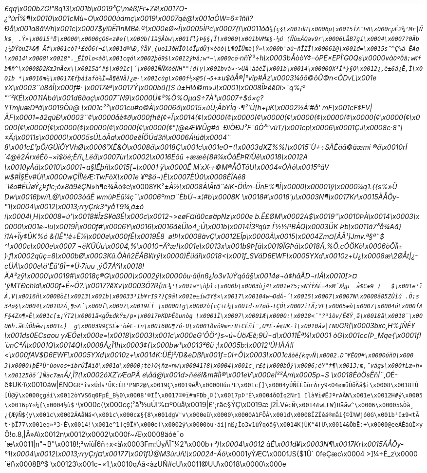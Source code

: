 *£qq\x000bZGl"ßq13\x001b\x0019³Ç\méß¦Fr+Zê\x0017O-¿°ùrÏ%¶\x0010\x001cMù~O\x0000ùdmç\x0019\x0007qé@\x001aÔW=6±1ñII?Ðå\x001a8äWh\x001c\x0007$yîûËî1nMBé.®\x000eØ~Í\x0005ÌPc\x0007{ï\x0011óà`¾{ç§\x001dH\x0006µ\x0015ÎA¨ÞA\x000cpÉ2¼²Mr|Ñk$¸	.Ý»\x0015³ß\x0000\x0000ç­O6«z#e(\x000b(îä@Åòw\x001fl}Þ§§¡Ï\x0000\x001bVMæ§-½ú (Ñù±ÄQav9r\x0006LåB7gi\x0004\x0007?0Ãb¿½DÝöuI®&¶
Äf\x001cò?¹£ëÒ6(¬í\x001d®%Ð,ÝåV¸{uo1JðHÎOlóÏµdÛj×éöó\L¶QÎÛmä¦Ý»\x000b'aù~ñÎIÎ\x00061@\x001d=\x0015s¨^Ç%á-ÊAq\x0014\x0008\x0018°._ËÎOlo<àõ\x001cqó\x0002þö9$\x0012ýÞâ;w*¬\x000cö`·nñÝ³÷h\x0003bÅòòY¢··òPÈ×EPÏ´G0Qs\x0000và`ÖºÕâ;wKfb¶ñ^\x0008D2Kæ3nÂex\\x0015à°#$\x001c|´\x0001ÑÑXòêNH""!d[y\x001bvà¤·>UÀ|àáëÏ\x001b\x0014\x0000QX³Í*}§O\x0012¿,ê±6ã¿Ë,Ì\x001b *\x0016m¾\x0017Æfþáîafò¾Ï=Ä¶êNå)¿æ-\x001cùg\x000f½×@5(¬5+`±u$âÅ®|°vîp#Âz\x0003¼õö©ôÛ©n<ÕDvL\x001e xX\x0003¨ù8ãÎ\x000f#· \x0017èª\x0017Ý\x000bû{[S
ù±Hìò©m»J\x0001\x0008ÏÞéë0i>¯q%¡º""²KÉ\x0011Ábá\x001d6ãaç\x0007¯N9\x0000Ü¢³%Ô%OµaS÷7À¹\x0007+$ó×ç?¥TmjuæDªá\x0019Òù@ \x001c²²\x001cu#o©À\x0006õ\x0015×úÙ;ÂbYÌq¬¶²'Ú[h+µK\x0002½Á'#å'
mF\x001cF¢FV|
ÅF\x0001=ð2qùÐ\x0003¨¢\x0000åè¢ð\x000fhê(¢÷Ï\x0014(¢\x0000(¢\x0000(¢\x0000(¢\x0000(¢\x0000(¢\x0000(¢\x0000(¢\x0000(¢\x0000(¢\x0000(¢\x0000(¢\x0000(¢\x0000(¢"]@eÆWÜg#ó 
ÐiÖÐJ²F¯ûÒ³"vùT/\x001cp\x0006\x0001ÇJ\x0008c·8"]±Ä¡\x0011s\x00000\x0005sÚLóÃa\x000eëÍÖÚd3ñ\x0006Á!úã\x0004¨
8\x001c£¹pÔ/GÚíÖYVhØ\x0006¹XÉ&Ò\x0008ã\x0018Ç\x001c\x001eO=(\x0003dXZ%%I\x0015`Ù+÷SÀÉäã©äæmi
®ã\x0010rÍ´4@è2ÄrxéÉõ¬×ì$öé;Èñ\,Lëå\x0007ùr\x0002\x0016Éôû ÷ææê{8#¼xÕâÊÞRïÜê\x0018\x0012A \x0010yÀä\x0010\x0001¬a§IÊþñ\x0015[=\x0001 ÿ\x0000Ê M´xX·+©M®ÅÕTõU\x0004«ÓÀô\x0015ºäV	w$#Ï§Év#Ù!\x0000wÇÏÎIéÆ:TwFòX\x001e	¥º$ö¬­)Ë\x0007ÈÚ0\x0008ÈÎAê8 
¯ìëo#ÉÚøÝ¿Þfìc;ó»8ã9éÇN*»h¶e¾Äò¢e\x0008¥K²±*À½\x0008ÀìÄtâ¨éiK-ÖíÌm-ÜnE%¶Î\x0000\x00001ÿ\x0000¼q1.{{s%»Ü	Dw\x0016þwïL@\x0003òãË
wmùÞÉû¼ç¨\x0006ºm¤¨ÈbÚ¬±¦#b\x0008K \x0018#\x0018'µ\x0003N¶\x0017Kr\x0015ÄÅÔy­°1\x0004\x0012\x0013;rryÇrk3^yåT9¼¸à±ó
í\x0004I¸H\x0008=ú'\x0018#ÎzS¥àßÉ\x000c\x0012¬>eøF¤íû0cøäpNz\x000e b.Ë£ØM\x0002A$\x0019"\x0010ÞÀ\x0014\x0003\x0000\x001e~lu\x0019Î\x000f#\x0006¥\x0016\x0016âèÜlo4¸;Û\x001b\x0014Î3ºqùz
Í´½½PBÂQ\x0003ÜK	Þb\x0011á7³å¾Aä}î1A+Ïy¢ÛK%ó	&{IÊ"¦è÷È¼\x000e\x000fË\x0019Ê8 
ø!Þ\x0008àvÇ\x0012EÎp\x0000À\x0015\x0004Zm¤[ÂÅ¹]Jmv.ª§ª¨$^\x000c\x000e\x0007 ¬ëKÛÙu\x0004,%\x0010=Ä°æ!\x001e\x0013x\x001b9Þ[ä\x0019ÎGÞã\x0018Ã,%Ô.cÓÖKö\x0006òÔÎì± )·f\x0002qüç=8\x000bØ\x0003Kû.ÔÀñ2ÊÂB¥¦rÿ\x0000)Êüäî\x0018<\x001f_SVäD6EWF\x0005YXd\x0010z+U¿\x0008æ\2ØÅt|¿-cÜÁ\x000e\ä'Ëü'8Ï=*Ü·7iuu ¸ýÔ7À°ì\x0018!ÄA²zÿ\x0000\x0019#\x0018ç®G\x0000\x0002ÿ\x0000öu·äí|nß¿Ío3v1ùÝqôã§\x0014ø¬à¢hãÃD¬rIÃ\x0010[>¤	'ýMTÐchìd\x000f+Ê~Ó?.\x0017?ëXv\x0003Ó?R{`UE¾¹\x001a*\ùþl÷\x000b\x0003ùjª\x001e?5;sNÝÝÁÉ=4×M´X¼µ	å$Cæ9
)	$\x001e¹ïÅ,V\x0016ñ\x0008ö£\x0013\x001b\x00033³1b¥rI9?)Ç9ã\x001e±íw3Y$×\x0017\x00104w¬OdÁ-´\x0015\x0007\x0007N\x0008ã85ZÚîú
.Ö;s34ø§\x0004\x00182Á¸¶>A´\x000f\x0007\x0019ÉÎ
\x0000tg\x0002ù{cÇ+L¼\x001d·n?øû~tÇÓ­\x0002ítÃ;VF\x0005æù\x0007\x0004ó\x000fAF§4Zn¶»Ë\x001c[±¡ÝT2\x0001ã<gÖ±dkÝ±/p×\x0017ÞKDÞËöunòg
\x0001Ï\x0007\x0001Æ\x0000:\x0018<¯"?³ìòv/ËÆÝ¸ã\x0018ã\x0018¨\x0006h.äEûÔbêw\x001c)  g\x000399ÇSÉæ³òêE·In\x0016ØG¶7ú·U\x0001ðvô9m¤r8+CÊñÍ¨,O*É-ê¢UK·î\x0010áw|£NO`GR(\x0003bxc¸H%]ÑÊ¥\x001ds0ECsaou yÆÓe\x000e=\x0018\x0003\x001c\x000eG'ÔÖ^}s~ú~ÙöÆë;9Ú¬d\x0011Êª¼\x0001 òG\x001cc(Þ_Mqe{\x0001fI´ùnC²Ä\x0001Q\x0014Q\x0008À¿Î1h\x0003¢{\x000bw¹\x0013²6ü ;\x0005b:\x0012¹ÚHÀÁ#<\x000fAV$D6EWF\x0005YXd\x0010z+\x0014K:ÜËj²/D&eDßl\x001f=0I+Ô\x0003\x001c`âòê{kqvÑ\x0002.D¨¥ËQO#\x0000úñO\x0003\x0000]þÈ²Ù*ùovos+ïbrÙÎAïô\x001d\x0000¡të)Q{ñæ»nw\x00041?8\x0004\x001c¸r£¢\x000bÖ}\x0006;éY"f¶\x0013;m,¨väg$\x000fLæ«h×\x00125õõ´]Ñäc7æn`Ã/¸Ï?(\x0002óXZ´rÆaPÂ e\åá@\x001d>ñéëI&m#Ìì®\x001eV\x000eÌ²²Àm\x0005p~S	\x0018ÈàÖsÊñÍ¨,O*É-ê¢UK·î\x0010áw|£NO`GR*îv×Úds¹ÜK:ÊB¹PNÞ2@\x0019Ç\x0019éÅ\x0000Húu³E\x001c{]\x0004yÚÑÊÈüòrÀry9<O4ømüÙöÃå$i\x0008\x0018TÚ[Û@ÿ\x0000çgáí\x0012òYVS6q0FpÉ_B½0\x0008'®IÏ\x0017®®ï#mFDb¸Þ(\x0017pÞ"É\x0004ðOÎq2Nr1
Ilà¥i#ËJªrAÂW\x001e\x0012H#ý\x0005\x0016pY«­¼{\x0004½ù$³`\x000c{\x000cç¦²â¹½uÚI%¤º0ùå\x0019|£';räc§ÝÇ\x0019æ j2Î.V`écÑ\x0014ÆwLFW}Häãw^\x0006\x00005&Òà¸¿{ÆýÑ${y\x001c\x0002ÄAåNá<\x001c\x000cæ§{8\x001dgV"v\x000eü\x0000\x0000AìFÕÁ\x001d\x0008ÏZÏêá®måi{©­Ì%Wjó0G\x001b³û±9<tÃt·þÏ77\x001eq»³3·È\x0014!\x001e^1]ç9Ï#\x000e(\x0002ÿ\x0000öu·äí|nß¿Ío3v1ùÝqôã§\x0014K¦ÚK°4[U\x0014&ÔbÊ:+\x0000@eëÁÈäúÌ×y`Õ!o.8,|Â»A\x0012n\x0012\x0002\x000f~Æ\x0008äóé¯o´æ\x0011|n"¬B"\x0018!;²wîùÎ6ñ÷x<ä\x0003Fm:ÚyÄÎ¯¼2¹\x000b+*³)\x0004\x0012 àÉ\x001d¥\x0003N¶\x0017Kr\x0015ÄÅÔy­°1\x0004\x0012\x0013;rryÇrj¤\x00177\x001fÚ@M3ùrJñ¦\x00024-Ä*ó\x0001yÝÆC\x000fJS{$1Û´ 0feÇæc\x0004	>]¼÷É_z\x0000´ëf\x0008Bº$
\x00123\x001c¬«1¸\x0010qÀã<àzUÑ#cU\x0011@UU\x0018\x0000\x000e